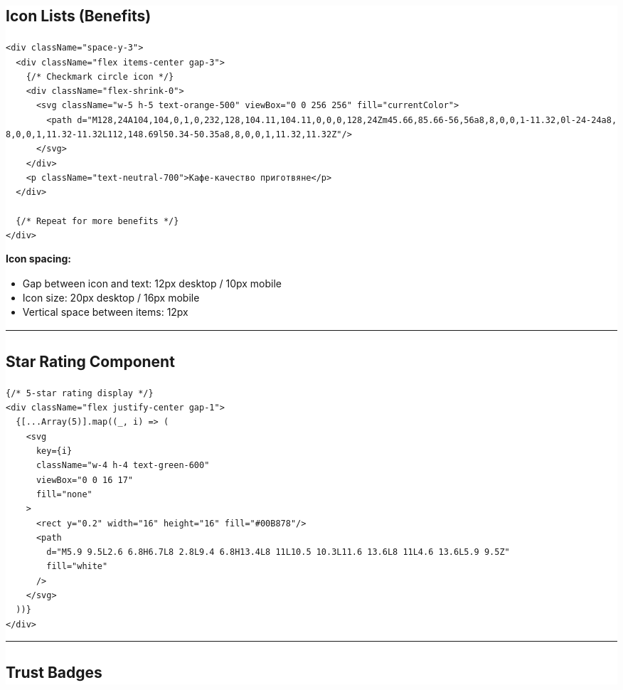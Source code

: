 
## Icon Lists (Benefits)

```tsx
<div className="space-y-3">
  <div className="flex items-center gap-3">
    {/* Checkmark circle icon */}
    <div className="flex-shrink-0">
      <svg className="w-5 h-5 text-orange-500" viewBox="0 0 256 256" fill="currentColor">
        <path d="M128,24A104,104,0,1,0,232,128,104.11,104.11,0,0,0,128,24Zm45.66,85.66-56,56a8,8,0,0,1-11.32,0l-24-24a8,8,0,0,1,11.32-11.32L112,148.69l50.34-50.35a8,8,0,0,1,11.32,11.32Z"/>
      </svg>
    </div>
    <p className="text-neutral-700">Кафе-качество приготвяне</p>
  </div>

  {/* Repeat for more benefits */}
</div>
```

**Icon spacing:**
- Gap between icon and text: 12px desktop / 10px mobile
- Icon size: 20px desktop / 16px mobile
- Vertical space between items: 12px

---

## Star Rating Component

```tsx
{/* 5-star rating display */}
<div className="flex justify-center gap-1">
  {[...Array(5)].map((_, i) => (
    <svg
      key={i}
      className="w-4 h-4 text-green-600"
      viewBox="0 0 16 17"
      fill="none"
    >
      <rect y="0.2" width="16" height="16" fill="#00B878"/>
      <path
        d="M5.9 9.5L2.6 6.8H6.7L8 2.8L9.4 6.8H13.4L8 11L10.5 10.3L11.6 13.6L8 11L4.6 13.6L5.9 9.5Z"
        fill="white"
      />
    </svg>
  ))}
</div>
```

---

## Trust Badges
